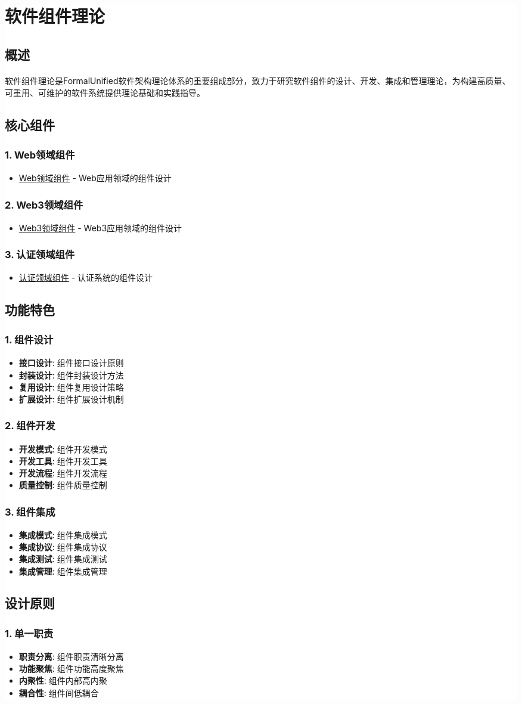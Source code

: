 # 软件组件理论

## 概述

软件组件理论是FormalUnified软件架构理论体系的重要组成部分，致力于研究软件组件的设计、开发、集成和管理理论，为构建高质量、可重用、可维护的软件系统提供理论基础和实践指导。

## 核心组件

### 1. Web领域组件

- [Web领域组件](web_domain/) - Web应用领域的组件设计

### 2. Web3领域组件

- [Web3领域组件](web3_domain/) - Web3应用领域的组件设计

### 3. 认证领域组件

- [认证领域组件](auth_domain/) - 认证系统的组件设计

## 功能特色

### 1. 组件设计

- **接口设计**: 组件接口设计原则
- **封装设计**: 组件封装设计方法
- **复用设计**: 组件复用设计策略
- **扩展设计**: 组件扩展设计机制

### 2. 组件开发

- **开发模式**: 组件开发模式
- **开发工具**: 组件开发工具
- **开发流程**: 组件开发流程
- **质量控制**: 组件质量控制

### 3. 组件集成

- **集成模式**: 组件集成模式
- **集成协议**: 组件集成协议
- **集成测试**: 组件集成测试
- **集成管理**: 组件集成管理

## 设计原则

### 1. 单一职责

- **职责分离**: 组件职责清晰分离
- **功能聚焦**: 组件功能高度聚焦
- **内聚性**: 组件内部高内聚
- **耦合性**: 组件间低耦合
